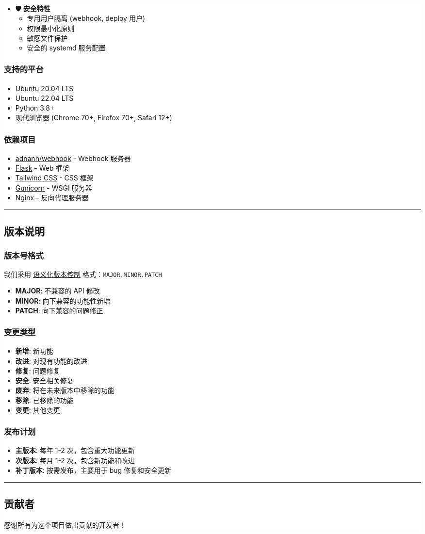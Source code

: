 - 🛡️ **安全特性**
  - 专用用户隔离 (webhook, deploy 用户)
  - 权限最小化原则
  - 敏感文件保护
  - 安全的 systemd 服务配置

### 支持的平台
- Ubuntu 20.04 LTS
- Ubuntu 22.04 LTS
- Python 3.8+
- 现代浏览器 (Chrome 70+, Firefox 70+, Safari 12+)

### 依赖项目
- [adnanh/webhook](https://github.com/adnanh/webhook) - Webhook 服务器
- [Flask](https://flask.palletsprojects.com/) - Web 框架
- [Tailwind CSS](https://tailwindcss.com/) - CSS 框架
- [Gunicorn](https://gunicorn.org/) - WSGI 服务器
- [Nginx](https://nginx.org/) - 反向代理服务器

---

## 版本说明

### 版本号格式
我们采用 [语义化版本控制](https://semver.org/lang/zh-CN/) 格式：`MAJOR.MINOR.PATCH`

- **MAJOR**: 不兼容的 API 修改
- **MINOR**: 向下兼容的功能性新增
- **PATCH**: 向下兼容的问题修正

### 变更类型
- **新增**: 新功能
- **改进**: 对现有功能的改进
- **修复**: 问题修复
- **安全**: 安全相关修复
- **废弃**: 将在未来版本中移除的功能
- **移除**: 已移除的功能
- **变更**: 其他变更

### 发布计划
- **主版本**: 每年 1-2 次，包含重大功能更新
- **次版本**: 每月 1-2 次，包含新功能和改进
- **补丁版本**: 按需发布，主要用于 bug 修复和安全更新

---

## 贡献者

感谢所有为这个项目做出贡献的开发者！
